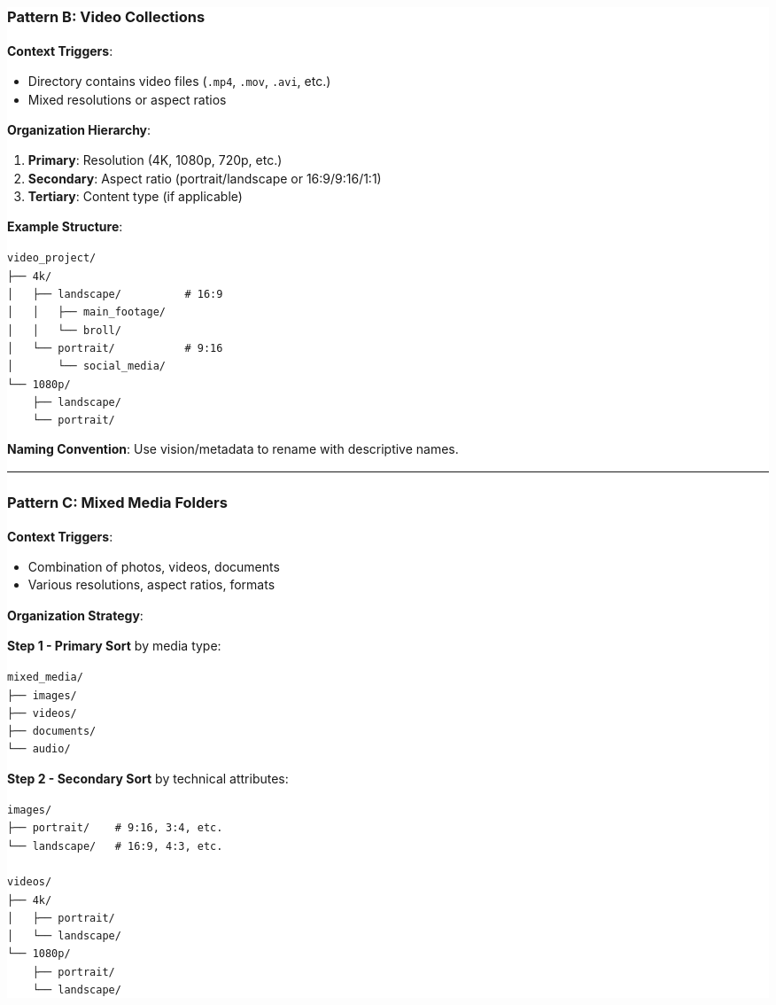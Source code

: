 
### Pattern B: Video Collections

**Context Triggers**:
- Directory contains video files (`.mp4`, `.mov`, `.avi`, etc.)
- Mixed resolutions or aspect ratios

**Organization Hierarchy**:
1. **Primary**: Resolution (4K, 1080p, 720p, etc.)
2. **Secondary**: Aspect ratio (portrait/landscape or 16:9/9:16/1:1)
3. **Tertiary**: Content type (if applicable)

**Example Structure**:
```
video_project/
├── 4k/
│   ├── landscape/          # 16:9
│   │   ├── main_footage/
│   │   └── broll/
│   └── portrait/           # 9:16
│       └── social_media/
└── 1080p/
    ├── landscape/
    └── portrait/
```

**Naming Convention**: Use vision/metadata to rename with descriptive names.

---

### Pattern C: Mixed Media Folders

**Context Triggers**:
- Combination of photos, videos, documents
- Various resolutions, aspect ratios, formats

**Organization Strategy**:

**Step 1 - Primary Sort** by media type:
```
mixed_media/
├── images/
├── videos/
├── documents/
└── audio/
```

**Step 2 - Secondary Sort** by technical attributes:
```
images/
├── portrait/    # 9:16, 3:4, etc.
└── landscape/   # 16:9, 4:3, etc.

videos/
├── 4k/
│   ├── portrait/
│   └── landscape/
└── 1080p/
    ├── portrait/
    └── landscape/
```
